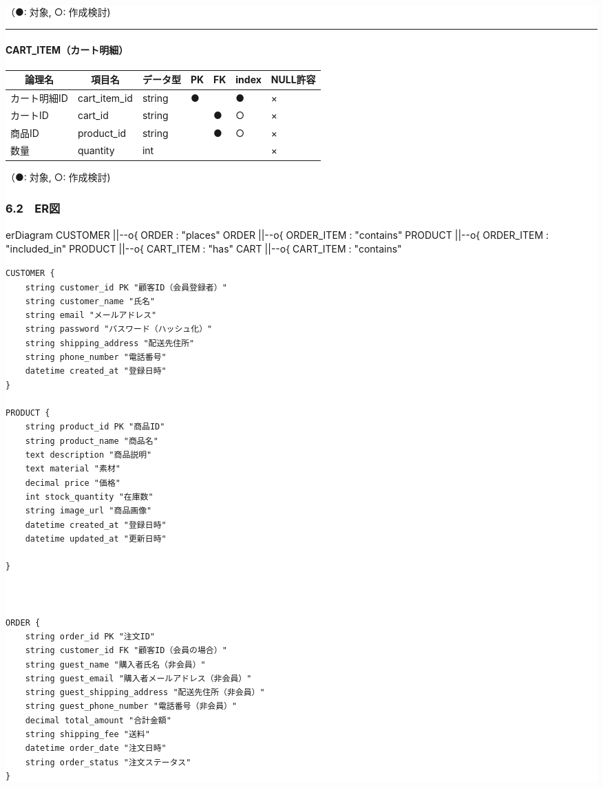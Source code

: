 （●: 対象, ○: 作成検討)
 
---
 
#### CART_ITEM（カート明細）
 
| 論理名         | 項目名        | データ型 | PK | FK | index | NULL許容 |
|--------------|-------------|--------|----|----|-------|----------|
| カート明細ID | cart_item_id| string | ●  |    |   ●    | ×        |
| カートID     | cart_id    | string |    | ●  |     ○  | ×        |
| 商品ID       | product_id | string |    | ●  |      ○ | ×        |
| 数量         | quantity   | int    |    |    |       | ×        |
 
（●: 対象, ○: 作成検討)


### 6.2　ER図

<div class="mermaid">
erDiagram
    CUSTOMER ||--o{ ORDER : "places"
    ORDER ||--o{ ORDER_ITEM : "contains"
    PRODUCT ||--o{ ORDER_ITEM : "included_in"
    PRODUCT ||--o{ CART_ITEM : "has"
    CART ||--o{ CART_ITEM : "contains"
    
    CUSTOMER {
        string customer_id PK "顧客ID（会員登録者）"
        string customer_name "氏名"
        string email "メールアドレス"
        string password "パスワード（ハッシュ化）"
        string shipping_address "配送先住所"
        string phone_number "電話番号"
        datetime created_at "登録日時"
    }

    PRODUCT {
        string product_id PK "商品ID"
        string product_name "商品名"
        text description "商品説明"
        text material "素材"
        decimal price "価格"
        int stock_quantity "在庫数"
        string image_url "商品画像"
        datetime created_at "登録日時"
        datetime updated_at "更新日時"
        
    }

    

    ORDER {
        string order_id PK "注文ID"
        string customer_id FK "顧客ID（会員の場合）" 
        string guest_name "購入者氏名（非会員）"
        string guest_email "購入者メールアドレス（非会員）"
        string guest_shipping_address "配送先住所（非会員）"
        string guest_phone_number "電話番号（非会員）"
        decimal total_amount "合計金額"
        string shipping_fee "送料"
        datetime order_date "注文日時"
        string order_status "注文ステータス"
    }
